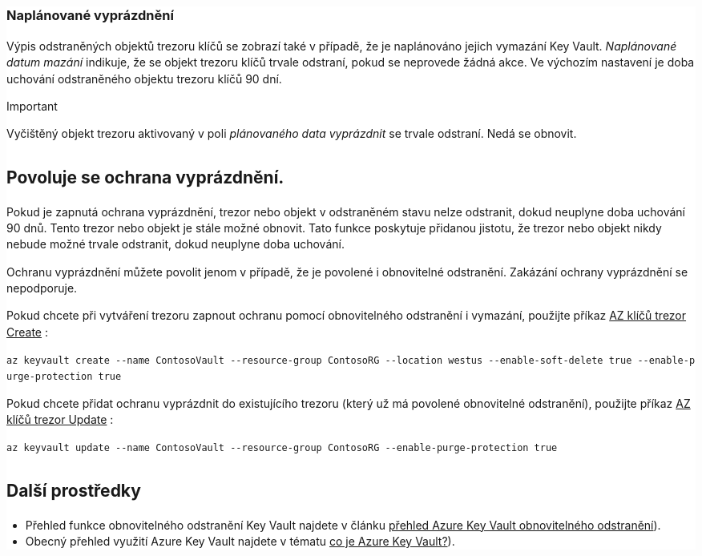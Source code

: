 ### <a name="scheduled-purge"></a>Naplánované vyprázdnění

Výpis odstraněných objektů trezoru klíčů se zobrazí také v případě, že je naplánováno jejich vymazání Key Vault. *Naplánované datum mazání* indikuje, že se objekt trezoru klíčů trvale odstraní, pokud se neprovede žádná akce. Ve výchozím nastavení je doba uchování odstraněného objektu trezoru klíčů 90 dní.

>[!IMPORTANT]
>Vyčištěný objekt trezoru aktivovaný v poli *plánovaného data vyprázdnit* se trvale odstraní. Nedá se obnovit.

## <a name="enabling-purge-protection"></a>Povoluje se ochrana vyprázdnění.

Pokud je zapnutá ochrana vyprázdnění, trezor nebo objekt v odstraněném stavu nelze odstranit, dokud neuplyne doba uchování 90 dnů. Tento trezor nebo objekt je stále možné obnovit. Tato funkce poskytuje přidanou jistotu, že trezor nebo objekt nikdy nebude možné trvale odstranit, dokud neuplyne doba uchování.

Ochranu vyprázdnění můžete povolit jenom v případě, že je povolené i obnovitelné odstranění. Zakázání ochrany vyprázdnění se nepodporuje.

Pokud chcete při vytváření trezoru zapnout ochranu pomocí obnovitelného odstranění i vymazání, použijte příkaz [AZ klíčů trezor Create](/cli/azure/keyvault?view=azure-cli-latest#az-keyvault-create) :

```azurecli
az keyvault create --name ContosoVault --resource-group ContosoRG --location westus --enable-soft-delete true --enable-purge-protection true
```

Pokud chcete přidat ochranu vyprázdnit do existujícího trezoru (který už má povolené obnovitelné odstranění), použijte příkaz [AZ klíčů trezor Update](/cli/azure/keyvault?view=azure-cli-latest#az-keyvault-update) :

```azurecli
az keyvault update --name ContosoVault --resource-group ContosoRG --enable-purge-protection true
```

## <a name="other-resources"></a>Další prostředky

- Přehled funkce obnovitelného odstranění Key Vault najdete v článku [přehled Azure Key Vault obnovitelného odstranění](soft-delete-overview.md)).
- Obecný přehled využití Azure Key Vault najdete v tématu [co je Azure Key Vault?](overview.md)).


